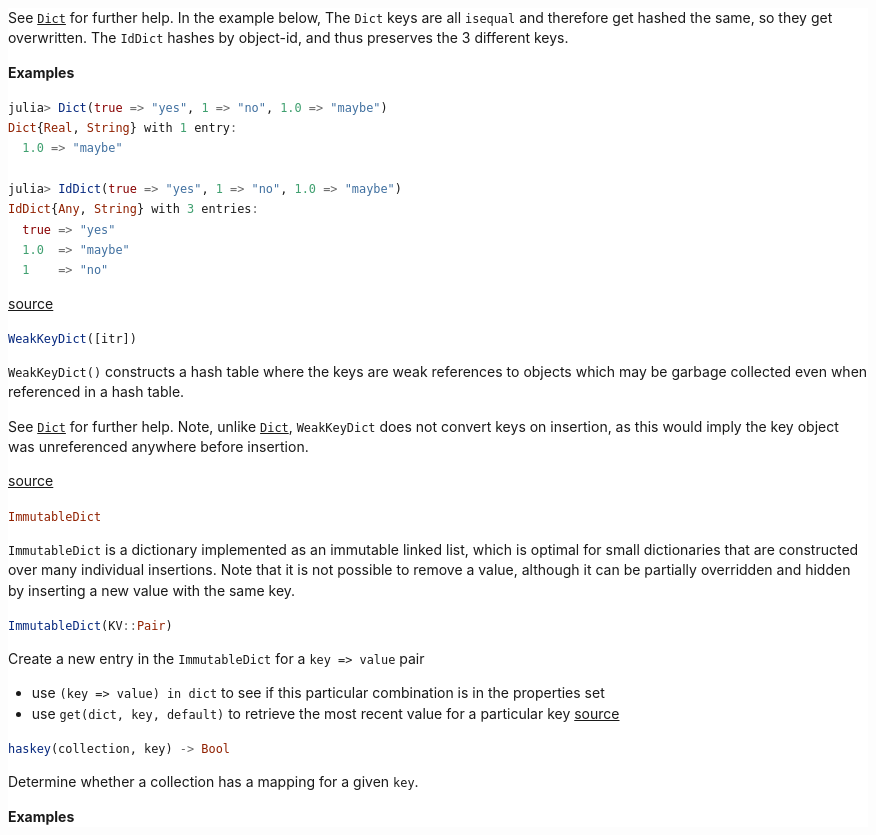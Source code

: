 See [`Dict`](https://docs.julialang.org/#Base.Dict) for further help. In the example below, The `Dict` keys are all `isequal` and therefore get hashed the same, so they get overwritten. The `IdDict` hashes by object-id, and thus preserves the 3 different keys.

**Examples**


```julia
julia> Dict(true => "yes", 1 => "no", 1.0 => "maybe")
Dict{Real, String} with 1 entry:
  1.0 => "maybe"

julia> IdDict(true => "yes", 1 => "no", 1.0 => "maybe")
IdDict{Any, String} with 3 entries:
  true => "yes"
  1.0  => "maybe"
  1    => "no"
```
[source](https://github.com/JuliaLang/julia/blob/17cfb8e65ead377bf1b4598d8a9869144142c84e/base/iddict.jl#L3-L25)
```julia
WeakKeyDict([itr])
```
`WeakKeyDict()` constructs a hash table where the keys are weak references to objects which may be garbage collected even when referenced in a hash table.

See [`Dict`](https://docs.julialang.org/#Base.Dict) for further help. Note, unlike [`Dict`](https://docs.julialang.org/#Base.Dict), `WeakKeyDict` does not convert keys on insertion, as this would imply the key object was unreferenced anywhere before insertion.

[source](https://github.com/JuliaLang/julia/blob/17cfb8e65ead377bf1b4598d8a9869144142c84e/base/weakkeydict.jl#L5-L15)
```julia
ImmutableDict
```
`ImmutableDict` is a dictionary implemented as an immutable linked list, which is optimal for small dictionaries that are constructed over many individual insertions. Note that it is not possible to remove a value, although it can be partially overridden and hidden by inserting a new value with the same key.


```julia
ImmutableDict(KV::Pair)
```
Create a new entry in the `ImmutableDict` for a `key => value` pair

* use `(key => value) in dict` to see if this particular combination is in the properties set
* use `get(dict, key, default)` to retrieve the most recent value for a particular key
[source](https://github.com/JuliaLang/julia/blob/17cfb8e65ead377bf1b4598d8a9869144142c84e/base/dict.jl#L772-L787)
```julia
haskey(collection, key) -> Bool
```
Determine whether a collection has a mapping for a given `key`.

**Examples**

